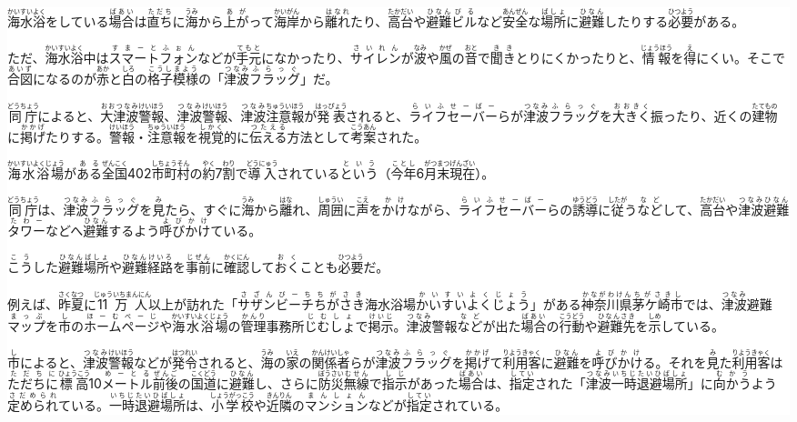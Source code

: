<p><ruby>海水浴<rt>かいすいよく</rt></ruby>をしている<ruby>場合<rt>ばあい</rt></ruby>は<ruby>直ち<rt>ただち</rt></ruby>に<ruby>海<rt>うみ</rt></ruby>から<ruby>上が<rt>あが</rt></ruby>って<ruby>海岸<rt>かいがん</rt></ruby>から<ruby>離れ<rt>はなれ</rt></ruby>たり、<ruby>高台<rt>たかだい</rt></ruby>や<ruby>避難<rt>ひなん</rt></ruby><ruby>ビル<rt>びる</rt></ruby>など<ruby>安全<rt>あんぜん</rt></ruby>な<ruby>場所<rt>ばしょ</rt></ruby>に<ruby>避難<rt>ひなん</rt></ruby>したりする<ruby>必要<rt>ひつよう</rt></ruby>がある。</p>

<p>ただ、<ruby>海水浴<rt>かいすいよく</rt></ruby>中は<ruby>スマートフォン<rt>すまーとふぉん</rt></ruby>などが<ruby>手元<rt>てもと</rt></ruby>になかったり、<ruby>サイレン<rt>さいれん</rt></ruby>が<ruby>波<rt>なみ</rt></ruby>や<ruby>風<rt>かぜ</rt></ruby>の<ruby>音<rt>おと</rt></ruby>で<ruby>聞き<rt>きき</rt></ruby>とりにくかったりと、<ruby>情報<rt>じょうほう</rt></ruby>を<ruby>得<rt>え</rt></ruby>にくい。そこで<ruby>合図<rt>あいず</rt></ruby>になるのが<ruby>赤<rt>あか</rt></ruby>と<ruby>白<rt>しろ</rt></ruby>の<ruby>格子模様<rt>こうしまよう</rt></ruby>の「<ruby>津波<rt>つなみ</rt></ruby><ruby>フラッグ<rt>ふらっぐ</rt></ruby>」だ。</p>

<p><ruby>同庁<rt>どうちょう</rt></ruby>によると、<ruby>大津波<rt>おおつなみ</rt></ruby><ruby>警報<rt>けいほう</rt></ruby>、<ruby>津波<rt>つなみ</rt></ruby><ruby>警報<rt>けいほう</rt></ruby>、<ruby>津波<rt>つなみ</rt></ruby><ruby>注意報<rt>ちゅういほう</rt></ruby>が<ruby>発表<rt>はっぴょう</rt></ruby>されると、<ruby>ライフセーバー<rt>らいふせーばー</rt></ruby>らが<ruby>津波<rt>つなみ</rt></ruby><ruby>フラッグ<rt>ふらっぐ</rt></ruby>を<ruby>大きく<rt>おおきく</rt></ruby>振ったり、近くの<ruby>建物<rt>たてもの</rt></ruby>に<ruby>掲げ<rt>かかげ</rt></ruby>たりする。<ruby>警報<rt>けいほう</rt></ruby>・<ruby>注意報<rt>ちゅういほう</rt></ruby>を<ruby>視覚<rt>しかく</rt></ruby>的に<ruby>伝える<rt>つたえる</rt></ruby>方法として<ruby>考案<rt>こうあん</rt></ruby>された。</p>

<p><ruby>海水浴場<rt>かいすいよくじょう</rt></ruby>が<ruby>ある<rt>ある</rt></ruby><ruby>全国<rt>ぜんこく</rt></ruby>402<ruby>市町村<rt>しちょうそん</rt></ruby>の<ruby>約<rt>やく</rt></ruby>7<ruby>割<rt>わり</rt></ruby>で<ruby>導入<rt>どうにゅう</rt></ruby>されている<ruby>という<rt>という</rt></ruby>（<ruby>今年<rt>ことし</rt></ruby>6<ruby>月末<rt>がつまつ</rt></ruby><ruby>現在<rt>げんざい</rt></ruby>）。</p>

<p><ruby>同庁<rt>どうちょう</rt></ruby>は、<ruby>津波<rt>つなみ</rt></ruby><ruby>フラッグ<rt>ふらっぐ</rt></ruby>を<ruby>見<rt>み</rt></ruby>たら、すぐに<ruby>海<rt>うみ</rt></ruby>から<ruby>離<rt>はな</rt></ruby>れ、<ruby>周囲<rt>しゅうい</rt></ruby>に<ruby>声<rt>こえ</rt></ruby>を<ruby>かけ<rt>かけ</rt></ruby>ながら、<ruby>ライフセーバー<rt>らいふせーばー</rt></ruby>らの<ruby>誘導<rt>ゆうどう</rt></ruby>に<ruby>従<rt>したが</rt></ruby>う<ruby>など<rt>など</rt></ruby>して、<ruby>高台<rt>たかだい</rt></ruby>や<ruby>津波<rt>つなみ</rt></ruby><ruby>避難<rt>ひなん</rt></ruby><ruby>タワー<rt>たわー</rt></ruby>などへ<ruby>避難<rt>ひなん</rt></ruby>するよう<ruby>呼びかけ<rt>よびかけ</rt></ruby>ている。</p>

<p><ruby>こう<rt>こう</rt></ruby>した<ruby>避難<rt>ひなん</rt></ruby><ruby>場所<rt>ばしょ</rt></ruby>や<ruby>避難<rt>ひなん</rt></ruby><ruby>経路<rt>けいろ</rt></ruby>を<ruby>事前<rt>じぜん</rt></ruby>に<ruby>確認<rt>かくにん</rt></ruby>して<ruby>おく<rt>おく</rt></ruby>ことも<ruby>必要<rt>ひつよう</rt></ruby>だ。</p>

<p>例えば、<ruby>昨夏<rt>さくなつ</rt></ruby>に<ruby>11万人<rt>じゅういちまんにん</rt></ruby>以上が訪れた「<ruby>サザンビーチちがさき<rt>さざんびーちちがさき</rt></ruby>海水浴場<ruby>かいすいよくじょう<rt>かいすいよくじょう</rt></ruby>」がある<ruby>神奈川県<rt>かながわけん</rt></ruby><ruby>茅ケ崎市<rt>ちがさきし</rt></ruby>では、<ruby>津波<rt>つなみ</rt></ruby>避難<ruby>マップ<rt>まっぷ</rt></ruby>を<ruby>市<rt>し</rt></ruby>の<ruby>ホームページ<rt>ほーむぺーじ</rt></ruby>や<ruby>海水浴場<rt>かいすいよくじょう</rt></ruby>の<ruby>管理<rt>かんり</rt></ruby>事務所<ruby>じむしょ<rt>じむしょ</rt></ruby>で<ruby>掲示<rt>けいじ</rt></ruby>。<ruby>津波<rt>つなみ</rt></ruby>警報<ruby>など<rt>など</rt></ruby>が出た<ruby>場合<rt>ばあい</rt></ruby>の<ruby>行動<rt>こうどう</rt></ruby>や<ruby>避難先<rt>ひなんさき</rt></ruby>を<ruby>示<rt>しめ</rt></ruby>している。</p>

<p><ruby>市<rt>し</rt></ruby>によると、<ruby>津波<rt>つなみ</rt></ruby><ruby>警報<rt>けいほう</rt></ruby>などが<ruby>発令<rt>はつれい</rt></ruby>されると、<ruby>海<rt>うみ</rt></ruby>の<ruby>家<rt>いえ</rt></ruby>の<ruby>関係者<rt>かんけいしゃ</rt></ruby>らが<ruby>津波<rt>つなみ</rt></ruby><ruby>フラッグ<rt>ふらっぐ</rt></ruby>を<ruby>掲げ<rt>かかげ</rt></ruby>て<ruby>利用客<rt>りようきゃく</rt></ruby>に<ruby>避難<rt>ひなん</rt></ruby>を<ruby>呼びかけ<rt>よびかけ</rt></ruby>る。それを<ruby>見<rt>み</rt></ruby>た<ruby>利用客<rt>りようきゃく</rt></ruby>は<ruby>ただちに<rt>ただちに</rt></ruby><ruby>標高<rt>ひょうこう</rt></ruby>10<ruby>メートル<rt>めーとる</rt></ruby><ruby>前後<rt>ぜんご</rt></ruby>の<ruby>国道<rt>こくどう</rt></ruby>に<ruby>避難<rt>ひなん</rt></ruby>し、さらに<ruby>防災<rt>ぼうさい</rt></ruby><ruby>無線<rt>むせん</rt></ruby>で<ruby>指示<rt>しじ</rt></ruby>があった<ruby>場合<rt>ばあい</rt></ruby>は、<ruby>指定<rt>してい</rt></ruby>された「<ruby>津波<rt>つなみ</rt></ruby><ruby>一時退避場所<rt>いちじたいひばしょ</rt></ruby>」に<ruby>向かう<rt>むかう</rt></ruby>よう<ruby>定められ<rt>さだめられ</rt></ruby>ている。<ruby>一時退避場所<rt>いちじたいひばしょ</rt></ruby>は、<ruby>小学校<rt>しょうがっこう</rt></ruby>や<ruby>近隣<rt>きんりん</rt></ruby>の<ruby>マンション<rt>まんしょん</rt></ruby>などが<ruby>指定<rt>してい</rt></ruby>されている。</p>

